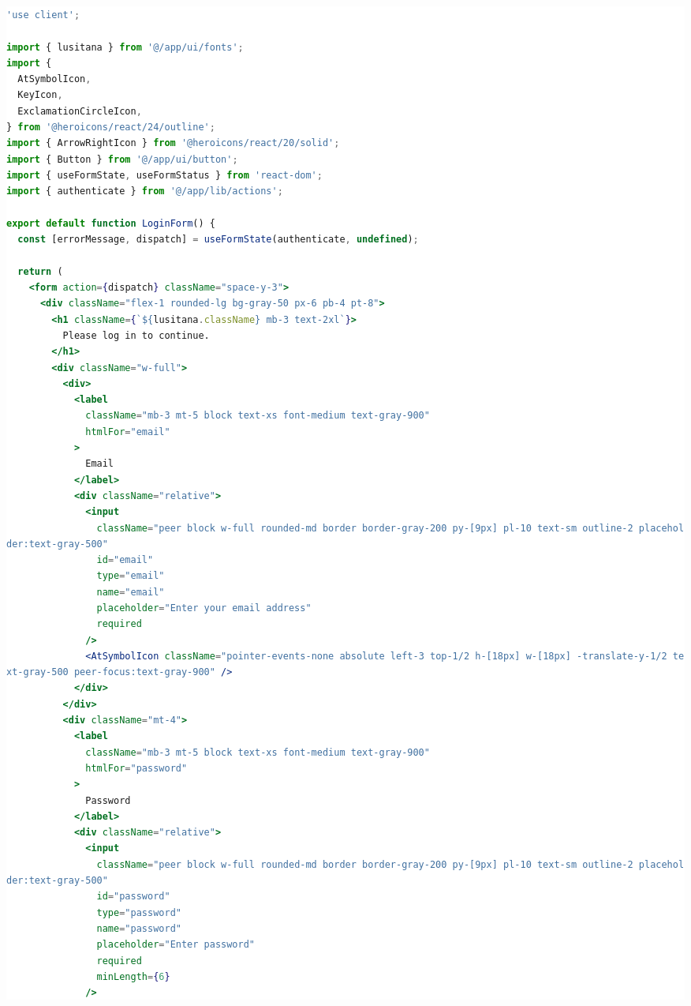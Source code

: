 
```jsx
'use client';
 
import { lusitana } from '@/app/ui/fonts';
import {
  AtSymbolIcon,
  KeyIcon,
  ExclamationCircleIcon,
} from '@heroicons/react/24/outline';
import { ArrowRightIcon } from '@heroicons/react/20/solid';
import { Button } from '@/app/ui/button';
import { useFormState, useFormStatus } from 'react-dom';
import { authenticate } from '@/app/lib/actions';
 
export default function LoginForm() {
  const [errorMessage, dispatch] = useFormState(authenticate, undefined);
 
  return (
    <form action={dispatch} className="space-y-3">
      <div className="flex-1 rounded-lg bg-gray-50 px-6 pb-4 pt-8">
        <h1 className={`${lusitana.className} mb-3 text-2xl`}>
          Please log in to continue.
        </h1>
        <div className="w-full">
          <div>
            <label
              className="mb-3 mt-5 block text-xs font-medium text-gray-900"
              htmlFor="email"
            >
              Email
            </label>
            <div className="relative">
              <input
                className="peer block w-full rounded-md border border-gray-200 py-[9px] pl-10 text-sm outline-2 placeholder:text-gray-500"
                id="email"
                type="email"
                name="email"
                placeholder="Enter your email address"
                required
              />
              <AtSymbolIcon className="pointer-events-none absolute left-3 top-1/2 h-[18px] w-[18px] -translate-y-1/2 text-gray-500 peer-focus:text-gray-900" />
            </div>
          </div>
          <div className="mt-4">
            <label
              className="mb-3 mt-5 block text-xs font-medium text-gray-900"
              htmlFor="password"
            >
              Password
            </label>
            <div className="relative">
              <input
                className="peer block w-full rounded-md border border-gray-200 py-[9px] pl-10 text-sm outline-2 placeholder:text-gray-500"
                id="password"
                type="password"
                name="password"
                placeholder="Enter password"
                required
                minLength={6}
              />
```